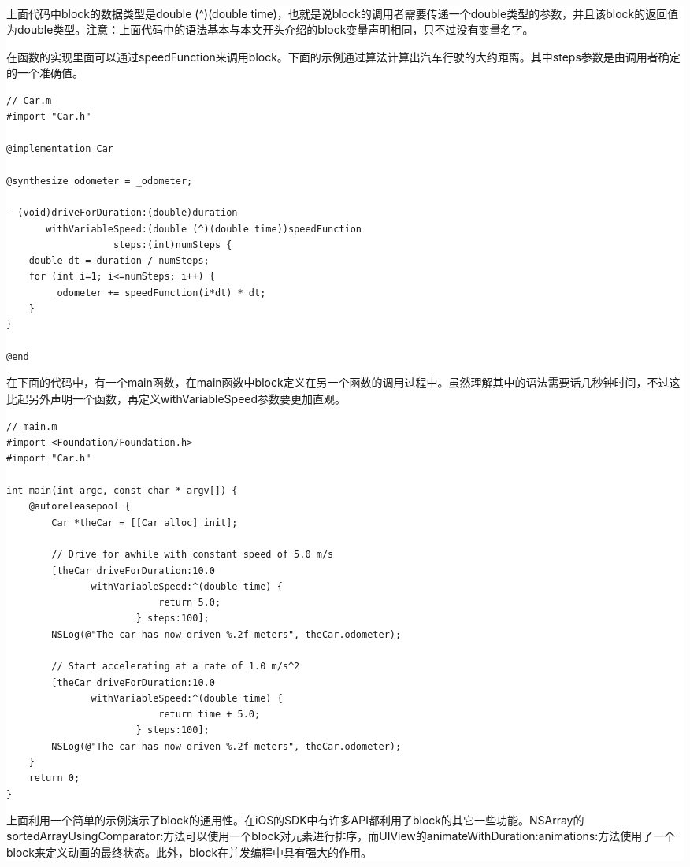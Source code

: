 上面代码中block的数据类型是double (^)(double time)，也就是说block的调用者需要传递一个double类型的参数，并且该block的返回值为double类型。注意：上面代码中的语法基本与本文开头介绍的block变量声明相同，只不过没有变量名字。
 
在函数的实现里面可以通过speedFunction来调用block。下面的示例通过算法计算出汽车行驶的大约距离。其中steps参数是由调用者确定的一个准确值。
```
// Car.m 
#import "Car.h" 
  
@implementation Car 
  
@synthesize odometer = _odometer; 
  
- (void)driveForDuration:(double)duration 
       withVariableSpeed:(double (^)(double time))speedFunction 
                   steps:(int)numSteps { 
    double dt = duration / numSteps; 
    for (int i=1; i<=numSteps; i++) { 
        _odometer += speedFunction(i*dt) * dt; 
    } 
} 
  
@end 
```

在下面的代码中，有一个main函数，在main函数中block定义在另一个函数的调用过程中。虽然理解其中的语法需要话几秒钟时间，不过这比起另外声明一个函数，再定义withVariableSpeed参数要更加直观。
```
// main.m 
#import <Foundation/Foundation.h> 
#import "Car.h" 
  
int main(int argc, const char * argv[]) { 
    @autoreleasepool { 
        Car *theCar = [[Car alloc] init]; 
  
        // Drive for awhile with constant speed of 5.0 m/s 
        [theCar driveForDuration:10.0 
               withVariableSpeed:^(double time) { 
                           return 5.0; 
                       } steps:100]; 
        NSLog(@"The car has now driven %.2f meters", theCar.odometer); 
  
        // Start accelerating at a rate of 1.0 m/s^2 
        [theCar driveForDuration:10.0 
               withVariableSpeed:^(double time) { 
                           return time + 5.0; 
                       } steps:100]; 
        NSLog(@"The car has now driven %.2f meters", theCar.odometer); 
    } 
    return 0; 
} 
 ```
上面利用一个简单的示例演示了block的通用性。在iOS的SDK中有许多API都利用了block的其它一些功能。NSArray的sortedArrayUsingComparator:方法可以使用一个block对元素进行排序，而UIView的animateWithDuration:animations:方法使用了一个block来定义动画的最终状态。此外，block在并发编程中具有强大的作用。
 